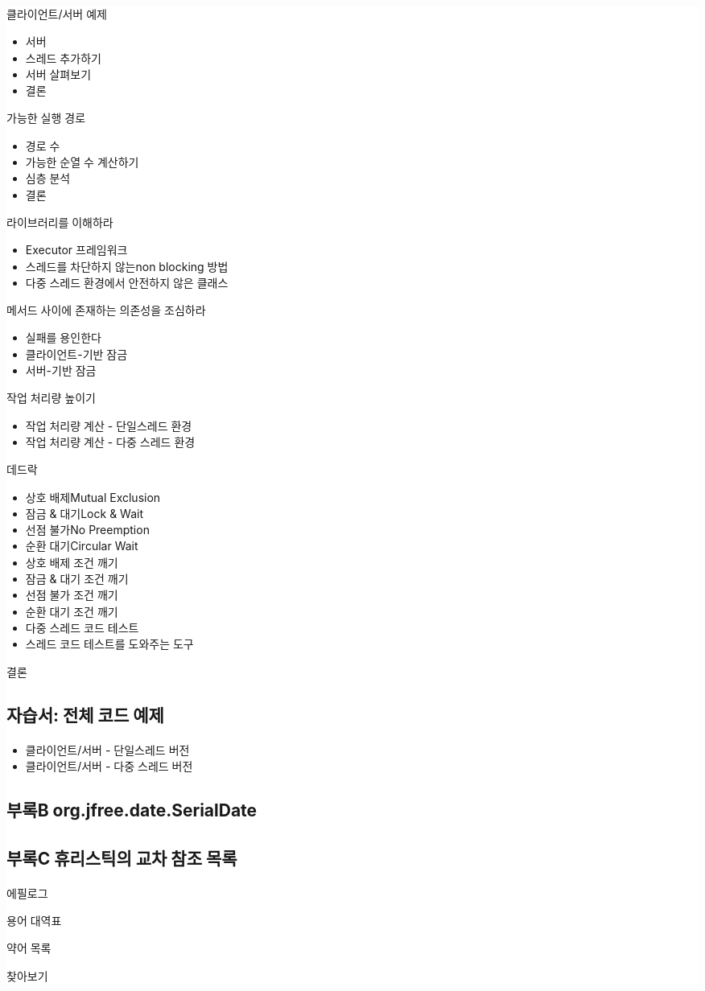 클라이언트/서버 예제
- 서버
- 스레드 추가하기
- 서버 살펴보기
- 결론

가능한 실행 경로
- 경로 수
- 가능한 순열 수 계산하기
- 심층 분석
- 결론

라이브러리를 이해하라
- Executor 프레임워크
- 스레드를 차단하지 않는non blocking 방법
- 다중 스레드 환경에서 안전하지 않은 클래스

메서드 사이에 존재하는 의존성을 조심하라
- 실패를 용인한다
- 클라이언트-기반 잠금
- 서버-기반 잠금

작업 처리량 높이기
- 작업 처리량 계산 - 단일스레드 환경
- 작업 처리량 계산 - 다중 스레드 환경

데드락
- 상호 배제Mutual Exclusion
- 잠금 & 대기Lock & Wait
- 선점 불가No Preemption
- 순환 대기Circular Wait
- 상호 배제 조건 깨기
- 잠금 & 대기 조건 깨기
- 선점 불가 조건 깨기
- 순환 대기 조건 깨기
- 다중 스레드 코드 테스트
- 스레드 코드 테스트를 도와주는 도구

결론

## 자습서: 전체 코드 예제
- 클라이언트/서버 - 단일스레드 버전
- 클라이언트/서버 - 다중 스레드 버전

## 부록B org.jfree.date.SerialDate
## 부록C 휴리스틱의 교차 참조 목록

에필로그

용어 대역표

약어 목록

찾아보기
